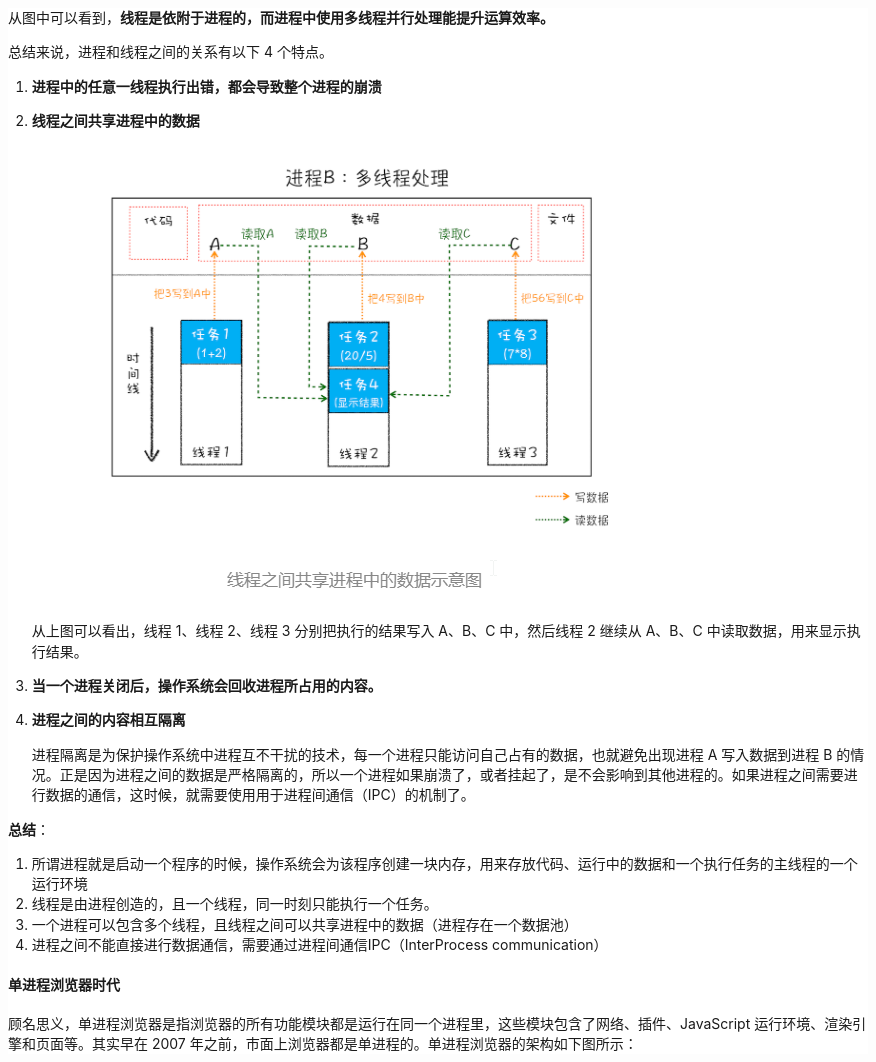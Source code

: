 从图中可以看到，**线程是依附于进程的，而进程中使用多线程并行处理能提升运算效率。**

总结来说，进程和线程之间的关系有以下 4 个特点。

1. **进程中的任意一线程执行出错，都会导致整个进程的崩溃**

2. **线程之间共享进程中的数据**

   ![image-20200822153551207](浏览器工作原理（chrome）.assets/image-20200822153551207.png)

   从上图可以看出，线程 1、线程 2、线程 3 分别把执行的结果写入 A、B、C 中，然后线程 2 继续从 A、B、C 中读取数据，用来显示执行结果。

3. **当一个进程关闭后，操作系统会回收进程所占用的内容。**

   

4. **进程之间的内容相互隔离**

   进程隔离是为保护操作系统中进程互不干扰的技术，每一个进程只能访问自己占有的数据，也就避免出现进程 A 写入数据到进程 B 的情况。正是因为进程之间的数据是严格隔离的，所以一个进程如果崩溃了，或者挂起了，是不会影响到其他进程的。如果进程之间需要进行数据的通信，这时候，就需要使用用于进程间通信（IPC）的机制了。

   

**总结**：

1. 所谓进程就是启动一个程序的时候，操作系统会为该程序创建一块内存，用来存放代码、运行中的数据和一个执行任务的主线程的一个运行环境
2. 线程是由进程创造的，且一个线程，同一时刻只能执行一个任务。
3. 一个进程可以包含多个线程，且线程之间可以共享进程中的数据（进程存在一个数据池）
4. 进程之间不能直接进行数据通信，需要通过进程间通信IPC（InterProcess communication）



#### 单进程浏览器时代

顾名思义，单进程浏览器是指浏览器的所有功能模块都是运行在同一个进程里，这些模块包含了网络、插件、JavaScript 运行环境、渲染引擎和页面等。其实早在 2007 年之前，市面上浏览器都是单进程的。单进程浏览器的架构如下图所示：
